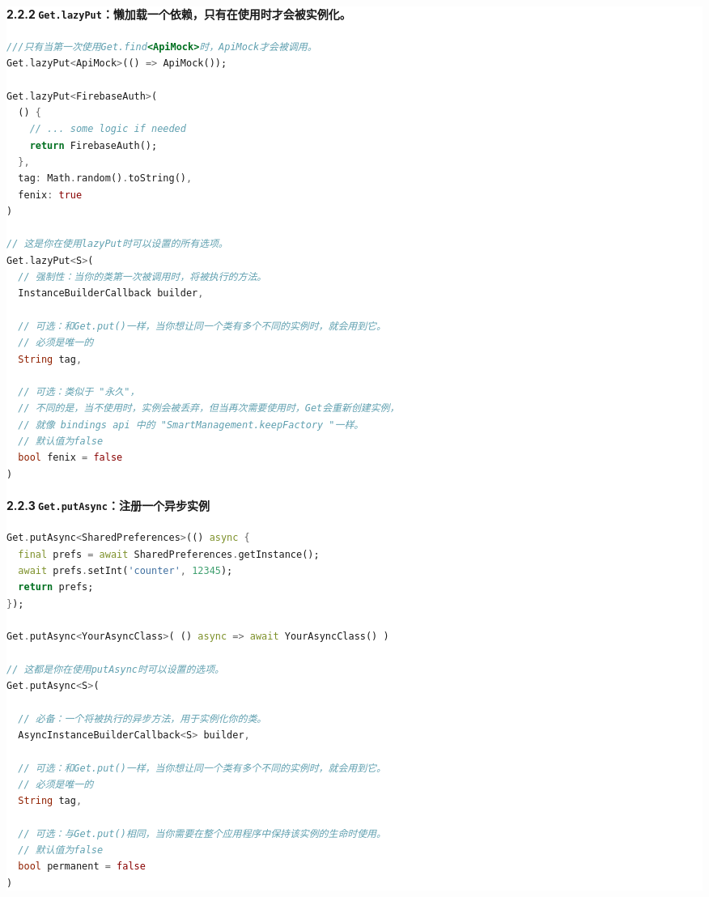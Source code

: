 ####  2.2.2 `Get.lazyPut`：懒加载一个依赖，只有在使用时才会被实例化。

```dart
///只有当第一次使用Get.find<ApiMock>时，ApiMock才会被调用。
Get.lazyPut<ApiMock>(() => ApiMock());

Get.lazyPut<FirebaseAuth>(
  () {
    // ... some logic if needed
    return FirebaseAuth();
  },
  tag: Math.random().toString(),
  fenix: true
)

// 这是你在使用lazyPut时可以设置的所有选项。
Get.lazyPut<S>(
  // 强制性：当你的类第一次被调用时，将被执行的方法。
  InstanceBuilderCallback builder,
  
  // 可选：和Get.put()一样，当你想让同一个类有多个不同的实例时，就会用到它。
  // 必须是唯一的
  String tag,

  // 可选：类似于 "永久"，
  // 不同的是，当不使用时，实例会被丢弃，但当再次需要使用时，Get会重新创建实例，
  // 就像 bindings api 中的 "SmartManagement.keepFactory "一样。
  // 默认值为false
  bool fenix = false
)
```

####  2.2.3 `Get.putAsync`：注册一个异步实例

```dart
Get.putAsync<SharedPreferences>(() async {
  final prefs = await SharedPreferences.getInstance();
  await prefs.setInt('counter', 12345);
  return prefs;
});

Get.putAsync<YourAsyncClass>( () async => await YourAsyncClass() )

// 这都是你在使用putAsync时可以设置的选项。
Get.putAsync<S>(

  // 必备：一个将被执行的异步方法，用于实例化你的类。
  AsyncInstanceBuilderCallback<S> builder,

  // 可选：和Get.put()一样，当你想让同一个类有多个不同的实例时，就会用到它。
  // 必须是唯一的
  String tag,

  // 可选：与Get.put()相同，当你需要在整个应用程序中保持该实例的生命时使用。
  // 默认值为false
  bool permanent = false
)
```
